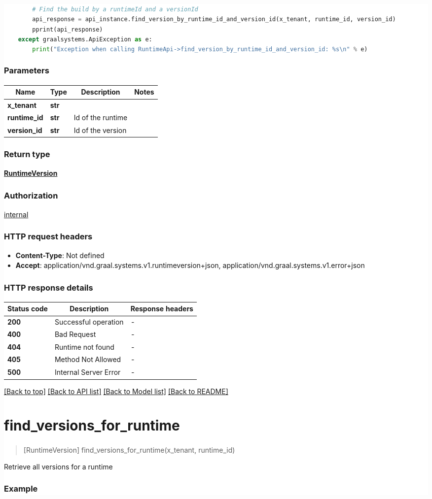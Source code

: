```python
        # Find the build by a runtimeId and a versionId
        api_response = api_instance.find_version_by_runtime_id_and_version_id(x_tenant, runtime_id, version_id)
        pprint(api_response)
    except graalsystems.ApiException as e:
        print("Exception when calling RuntimeApi->find_version_by_runtime_id_and_version_id: %s\n" % e)
```


### Parameters

Name | Type | Description  | Notes
------------- | ------------- | ------------- | -------------
 **x_tenant** | **str**|  |
 **runtime_id** | **str**| Id of the runtime |
 **version_id** | **str**| Id of the version |

### Return type

[**RuntimeVersion**](RuntimeVersion.md)

### Authorization

[internal](../README.md#internal)

### HTTP request headers

 - **Content-Type**: Not defined
 - **Accept**: application/vnd.graal.systems.v1.runtimeversion+json, application/vnd.graal.systems.v1.error+json


### HTTP response details

| Status code | Description | Response headers |
|-------------|-------------|------------------|
**200** | Successful operation |  -  |
**400** | Bad Request |  -  |
**404** | Runtime not found |  -  |
**405** | Method Not Allowed |  -  |
**500** | Internal Server Error |  -  |

[[Back to top]](#) [[Back to API list]](../README.md#documentation-for-api-endpoints) [[Back to Model list]](../README.md#documentation-for-models) [[Back to README]](../README.md)

# **find_versions_for_runtime**
> [RuntimeVersion] find_versions_for_runtime(x_tenant, runtime_id)

Retrieve all versions for a runtime

### Example
